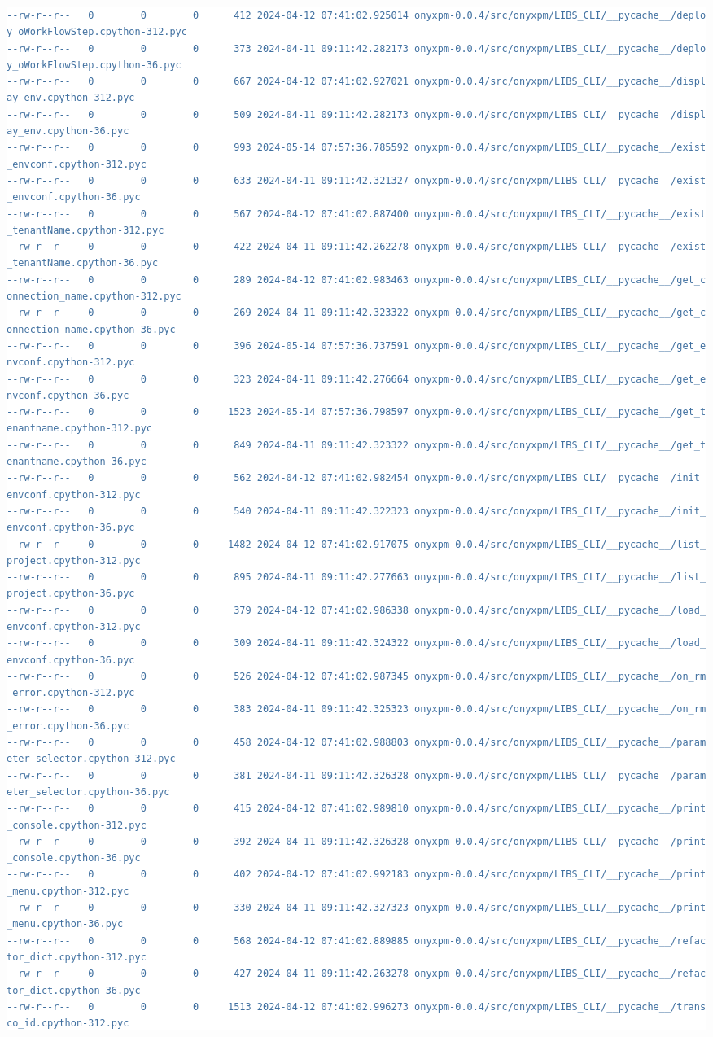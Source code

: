 ```diff
--rw-r--r--   0        0        0      412 2024-04-12 07:41:02.925014 onyxpm-0.0.4/src/onyxpm/LIBS_CLI/__pycache__/deploy_oWorkFlowStep.cpython-312.pyc
--rw-r--r--   0        0        0      373 2024-04-11 09:11:42.282173 onyxpm-0.0.4/src/onyxpm/LIBS_CLI/__pycache__/deploy_oWorkFlowStep.cpython-36.pyc
--rw-r--r--   0        0        0      667 2024-04-12 07:41:02.927021 onyxpm-0.0.4/src/onyxpm/LIBS_CLI/__pycache__/display_env.cpython-312.pyc
--rw-r--r--   0        0        0      509 2024-04-11 09:11:42.282173 onyxpm-0.0.4/src/onyxpm/LIBS_CLI/__pycache__/display_env.cpython-36.pyc
--rw-r--r--   0        0        0      993 2024-05-14 07:57:36.785592 onyxpm-0.0.4/src/onyxpm/LIBS_CLI/__pycache__/exist_envconf.cpython-312.pyc
--rw-r--r--   0        0        0      633 2024-04-11 09:11:42.321327 onyxpm-0.0.4/src/onyxpm/LIBS_CLI/__pycache__/exist_envconf.cpython-36.pyc
--rw-r--r--   0        0        0      567 2024-04-12 07:41:02.887400 onyxpm-0.0.4/src/onyxpm/LIBS_CLI/__pycache__/exist_tenantName.cpython-312.pyc
--rw-r--r--   0        0        0      422 2024-04-11 09:11:42.262278 onyxpm-0.0.4/src/onyxpm/LIBS_CLI/__pycache__/exist_tenantName.cpython-36.pyc
--rw-r--r--   0        0        0      289 2024-04-12 07:41:02.983463 onyxpm-0.0.4/src/onyxpm/LIBS_CLI/__pycache__/get_connection_name.cpython-312.pyc
--rw-r--r--   0        0        0      269 2024-04-11 09:11:42.323322 onyxpm-0.0.4/src/onyxpm/LIBS_CLI/__pycache__/get_connection_name.cpython-36.pyc
--rw-r--r--   0        0        0      396 2024-05-14 07:57:36.737591 onyxpm-0.0.4/src/onyxpm/LIBS_CLI/__pycache__/get_envconf.cpython-312.pyc
--rw-r--r--   0        0        0      323 2024-04-11 09:11:42.276664 onyxpm-0.0.4/src/onyxpm/LIBS_CLI/__pycache__/get_envconf.cpython-36.pyc
--rw-r--r--   0        0        0     1523 2024-05-14 07:57:36.798597 onyxpm-0.0.4/src/onyxpm/LIBS_CLI/__pycache__/get_tenantname.cpython-312.pyc
--rw-r--r--   0        0        0      849 2024-04-11 09:11:42.323322 onyxpm-0.0.4/src/onyxpm/LIBS_CLI/__pycache__/get_tenantname.cpython-36.pyc
--rw-r--r--   0        0        0      562 2024-04-12 07:41:02.982454 onyxpm-0.0.4/src/onyxpm/LIBS_CLI/__pycache__/init_envconf.cpython-312.pyc
--rw-r--r--   0        0        0      540 2024-04-11 09:11:42.322323 onyxpm-0.0.4/src/onyxpm/LIBS_CLI/__pycache__/init_envconf.cpython-36.pyc
--rw-r--r--   0        0        0     1482 2024-04-12 07:41:02.917075 onyxpm-0.0.4/src/onyxpm/LIBS_CLI/__pycache__/list_project.cpython-312.pyc
--rw-r--r--   0        0        0      895 2024-04-11 09:11:42.277663 onyxpm-0.0.4/src/onyxpm/LIBS_CLI/__pycache__/list_project.cpython-36.pyc
--rw-r--r--   0        0        0      379 2024-04-12 07:41:02.986338 onyxpm-0.0.4/src/onyxpm/LIBS_CLI/__pycache__/load_envconf.cpython-312.pyc
--rw-r--r--   0        0        0      309 2024-04-11 09:11:42.324322 onyxpm-0.0.4/src/onyxpm/LIBS_CLI/__pycache__/load_envconf.cpython-36.pyc
--rw-r--r--   0        0        0      526 2024-04-12 07:41:02.987345 onyxpm-0.0.4/src/onyxpm/LIBS_CLI/__pycache__/on_rm_error.cpython-312.pyc
--rw-r--r--   0        0        0      383 2024-04-11 09:11:42.325323 onyxpm-0.0.4/src/onyxpm/LIBS_CLI/__pycache__/on_rm_error.cpython-36.pyc
--rw-r--r--   0        0        0      458 2024-04-12 07:41:02.988803 onyxpm-0.0.4/src/onyxpm/LIBS_CLI/__pycache__/parameter_selector.cpython-312.pyc
--rw-r--r--   0        0        0      381 2024-04-11 09:11:42.326328 onyxpm-0.0.4/src/onyxpm/LIBS_CLI/__pycache__/parameter_selector.cpython-36.pyc
--rw-r--r--   0        0        0      415 2024-04-12 07:41:02.989810 onyxpm-0.0.4/src/onyxpm/LIBS_CLI/__pycache__/print_console.cpython-312.pyc
--rw-r--r--   0        0        0      392 2024-04-11 09:11:42.326328 onyxpm-0.0.4/src/onyxpm/LIBS_CLI/__pycache__/print_console.cpython-36.pyc
--rw-r--r--   0        0        0      402 2024-04-12 07:41:02.992183 onyxpm-0.0.4/src/onyxpm/LIBS_CLI/__pycache__/print_menu.cpython-312.pyc
--rw-r--r--   0        0        0      330 2024-04-11 09:11:42.327323 onyxpm-0.0.4/src/onyxpm/LIBS_CLI/__pycache__/print_menu.cpython-36.pyc
--rw-r--r--   0        0        0      568 2024-04-12 07:41:02.889885 onyxpm-0.0.4/src/onyxpm/LIBS_CLI/__pycache__/refactor_dict.cpython-312.pyc
--rw-r--r--   0        0        0      427 2024-04-11 09:11:42.263278 onyxpm-0.0.4/src/onyxpm/LIBS_CLI/__pycache__/refactor_dict.cpython-36.pyc
--rw-r--r--   0        0        0     1513 2024-04-12 07:41:02.996273 onyxpm-0.0.4/src/onyxpm/LIBS_CLI/__pycache__/transco_id.cpython-312.pyc
```